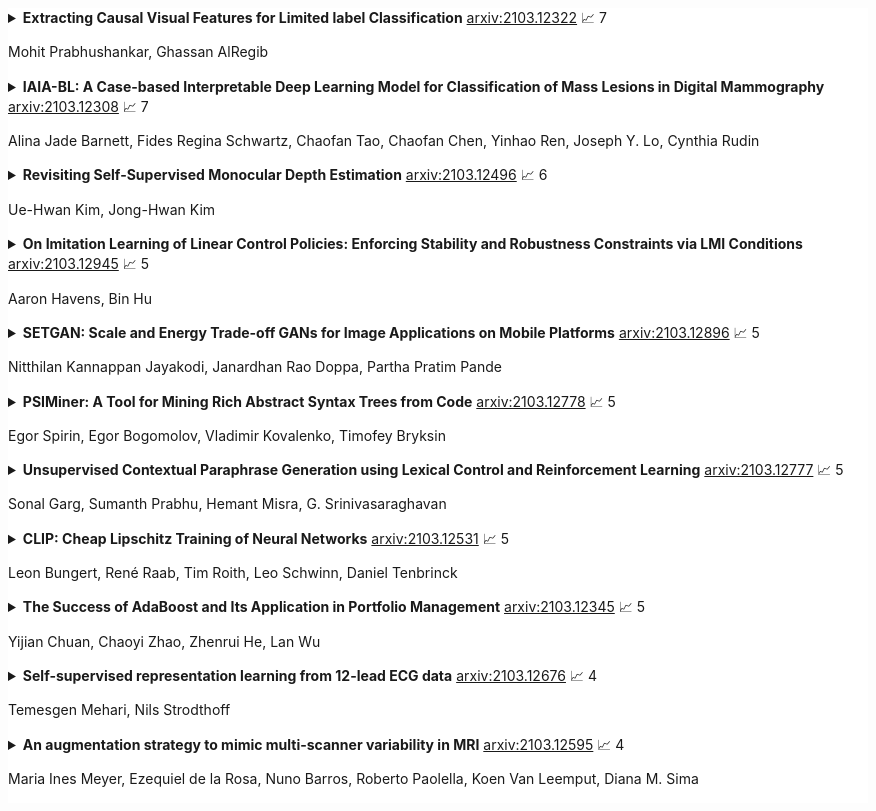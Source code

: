 <details><summary><b>Extracting Causal Visual Features for Limited label Classification</b>
<a href="https://arxiv.org/abs/2103.12322">arxiv:2103.12322</a>
&#x1F4C8; 7 <br>
<p>Mohit Prabhushankar, Ghassan AlRegib</p></summary></details>

<details><summary><b>IAIA-BL: A Case-based Interpretable Deep Learning Model for Classification of Mass Lesions in Digital Mammography</b>
<a href="https://arxiv.org/abs/2103.12308">arxiv:2103.12308</a>
&#x1F4C8; 7 <br>
<p>Alina Jade Barnett, Fides Regina Schwartz, Chaofan Tao, Chaofan Chen, Yinhao Ren, Joseph Y. Lo, Cynthia Rudin</p></summary></details>

<details><summary><b>Revisiting Self-Supervised Monocular Depth Estimation</b>
<a href="https://arxiv.org/abs/2103.12496">arxiv:2103.12496</a>
&#x1F4C8; 6 <br>
<p>Ue-Hwan Kim, Jong-Hwan Kim</p></summary></details>

<details><summary><b>On Imitation Learning of Linear Control Policies: Enforcing Stability and Robustness Constraints via LMI Conditions</b>
<a href="https://arxiv.org/abs/2103.12945">arxiv:2103.12945</a>
&#x1F4C8; 5 <br>
<p>Aaron Havens, Bin Hu</p></summary></details>

<details><summary><b>SETGAN: Scale and Energy Trade-off GANs for Image Applications on Mobile Platforms</b>
<a href="https://arxiv.org/abs/2103.12896">arxiv:2103.12896</a>
&#x1F4C8; 5 <br>
<p>Nitthilan Kannappan Jayakodi, Janardhan Rao Doppa, Partha Pratim Pande</p></summary></details>

<details><summary><b>PSIMiner: A Tool for Mining Rich Abstract Syntax Trees from Code</b>
<a href="https://arxiv.org/abs/2103.12778">arxiv:2103.12778</a>
&#x1F4C8; 5 <br>
<p>Egor Spirin, Egor Bogomolov, Vladimir Kovalenko, Timofey Bryksin</p></summary></details>

<details><summary><b>Unsupervised Contextual Paraphrase Generation using Lexical Control and Reinforcement Learning</b>
<a href="https://arxiv.org/abs/2103.12777">arxiv:2103.12777</a>
&#x1F4C8; 5 <br>
<p>Sonal Garg, Sumanth Prabhu, Hemant Misra, G. Srinivasaraghavan</p></summary></details>

<details><summary><b>CLIP: Cheap Lipschitz Training of Neural Networks</b>
<a href="https://arxiv.org/abs/2103.12531">arxiv:2103.12531</a>
&#x1F4C8; 5 <br>
<p>Leon Bungert, René Raab, Tim Roith, Leo Schwinn, Daniel Tenbrinck</p></summary></details>

<details><summary><b>The Success of AdaBoost and Its Application in Portfolio Management</b>
<a href="https://arxiv.org/abs/2103.12345">arxiv:2103.12345</a>
&#x1F4C8; 5 <br>
<p>Yijian Chuan, Chaoyi Zhao, Zhenrui He, Lan Wu</p></summary></details>

<details><summary><b>Self-supervised representation learning from 12-lead ECG data</b>
<a href="https://arxiv.org/abs/2103.12676">arxiv:2103.12676</a>
&#x1F4C8; 4 <br>
<p>Temesgen Mehari, Nils Strodthoff</p></summary></details>

<details><summary><b>An augmentation strategy to mimic multi-scanner variability in MRI</b>
<a href="https://arxiv.org/abs/2103.12595">arxiv:2103.12595</a>
&#x1F4C8; 4 <br>
<p>Maria Ines Meyer, Ezequiel de la Rosa, Nuno Barros, Roberto Paolella, Koen Van Leemput, Diana M. Sima</p></summary></details>

